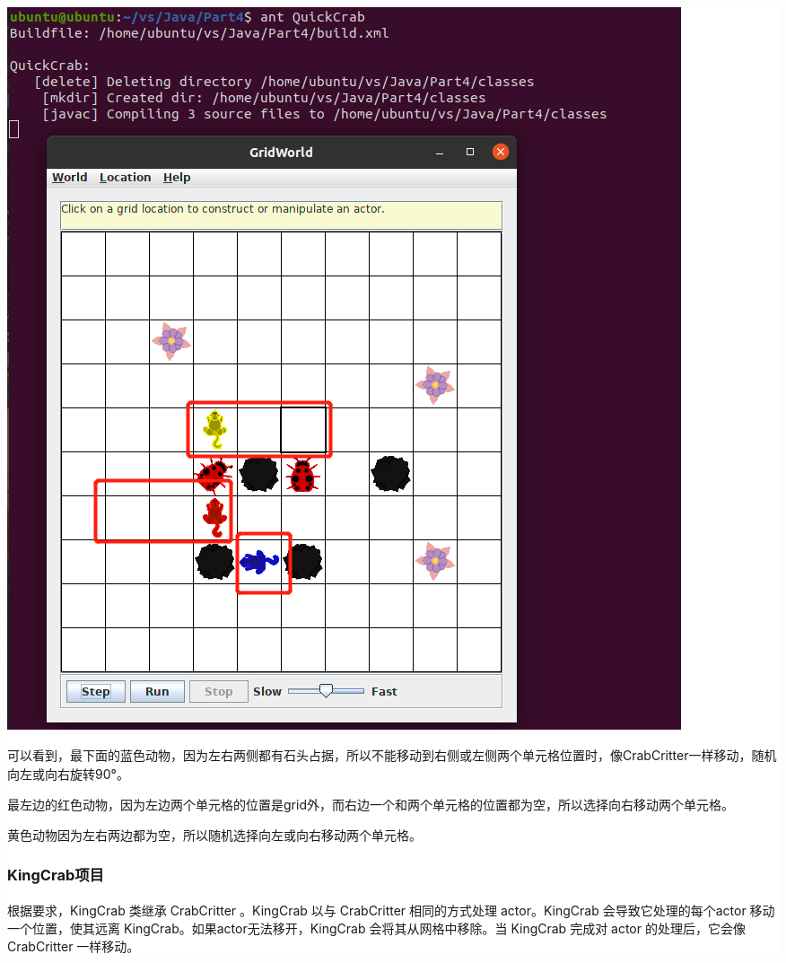 ![10.png](./Image/10.png)

可以看到，最下面的蓝色动物，因为左右两侧都有石头占据，所以不能移动到右侧或左侧两个单元格位置时，像CrabCritter一样移动，随机向左或向右旋转90°。

最左边的红色动物，因为左边两个单元格的位置是grid外，而右边一个和两个单元格的位置都为空，所以选择向右移动两个单元格。

黄色动物因为左右两边都为空，所以随机选择向左或向右移动两个单元格。

### KingCrab项目

根据要求，KingCrab 类继承 CrabCritter 。KingCrab 以与 CrabCritter 相同的方式处理 actor。KingCrab 会导致它处理的每个actor 移动一个位置，使其远离 KingCrab。如果actor无法移开，KingCrab 会将其从网格中移除。当 KingCrab 完成对 actor 的处理后，它会像 CrabCritter 一样移动。
